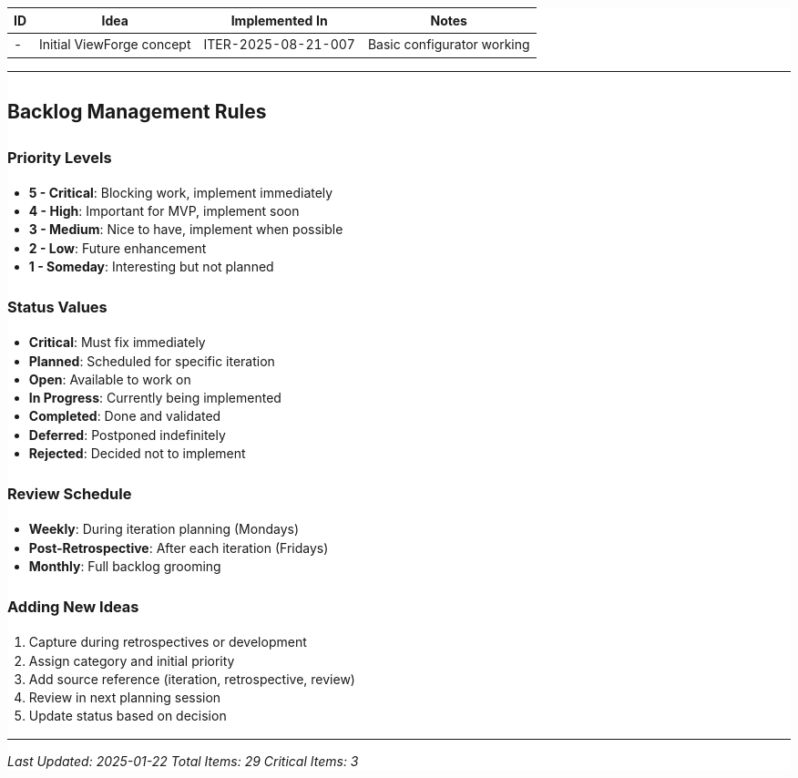 | ID | Idea | Implemented In | Notes |
|----|------|----------------|-------|
| - | Initial ViewForge concept | ITER-2025-08-21-007 | Basic configurator working |

---

## Backlog Management Rules

### Priority Levels
- **5 - Critical**: Blocking work, implement immediately
- **4 - High**: Important for MVP, implement soon
- **3 - Medium**: Nice to have, implement when possible
- **2 - Low**: Future enhancement
- **1 - Someday**: Interesting but not planned

### Status Values
- **Critical**: Must fix immediately
- **Planned**: Scheduled for specific iteration
- **Open**: Available to work on
- **In Progress**: Currently being implemented
- **Completed**: Done and validated
- **Deferred**: Postponed indefinitely
- **Rejected**: Decided not to implement

### Review Schedule
- **Weekly**: During iteration planning (Mondays)
- **Post-Retrospective**: After each iteration (Fridays)
- **Monthly**: Full backlog grooming

### Adding New Ideas
1. Capture during retrospectives or development
2. Assign category and initial priority
3. Add source reference (iteration, retrospective, review)
4. Review in next planning session
5. Update status based on decision

---

*Last Updated: 2025-01-22*
*Total Items: 29*
*Critical Items: 3*